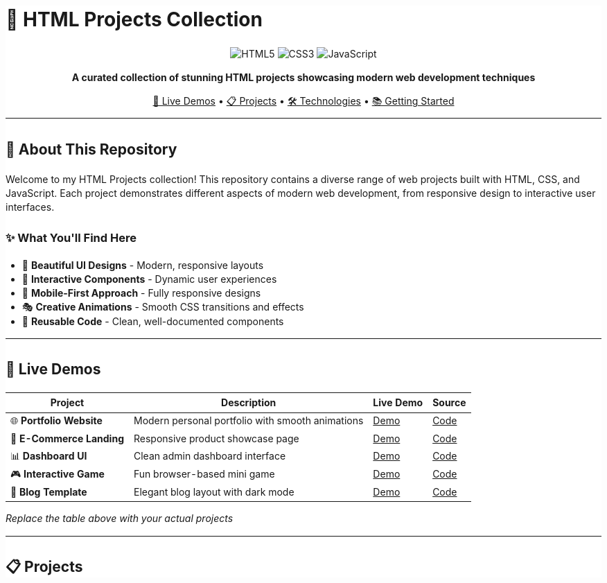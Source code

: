 # 🌟 HTML Projects Collection

<div align="center">

![HTML5](https://img.shields.io/badge/HTML5-E34F26?style=for-the-badge&logo=html5&logoColor=white)
![CSS3](https://img.shields.io/badge/CSS3-1572B6?style=for-the-badge&logo=css3&logoColor=white)
![JavaScript](https://img.shields.io/badge/JavaScript-F7DF1E?style=for-the-badge&logo=javascript&logoColor=black)

**A curated collection of stunning HTML projects showcasing modern web development techniques**

[🚀 Live Demos](#live-demos) • [📋 Projects](#projects) • [🛠️ Technologies](#technologies) • [📚 Getting Started](#getting-started)

</div>

---

## 🎯 About This Repository

Welcome to my HTML Projects collection! This repository contains a diverse range of web projects built with HTML, CSS, and JavaScript. Each project demonstrates different aspects of modern web development, from responsive design to interactive user interfaces.

### ✨ What You'll Find Here

- 🎨 **Beautiful UI Designs** - Modern, responsive layouts
- 🔧 **Interactive Components** - Dynamic user experiences
- 📱 **Mobile-First Approach** - Fully responsive designs
- 🎭 **Creative Animations** - Smooth CSS transitions and effects
- 🧩 **Reusable Code** - Clean, well-documented components

---

## 🚀 Live Demos

| Project | Description | Live Demo | Source |
|---------|-------------|-----------|---------|
| 🌐 **Portfolio Website** | Modern personal portfolio with smooth animations | [Demo](link-to-demo) | [Code](./portfolio) |
| 🛒 **E-Commerce Landing** | Responsive product showcase page | [Demo](link-to-demo) | [Code](./ecommerce) |
| 📊 **Dashboard UI** | Clean admin dashboard interface | [Demo](link-to-demo) | [Code](./dashboard) |
| 🎮 **Interactive Game** | Fun browser-based mini game | [Demo](link-to-demo) | [Code](./game) |
| 📝 **Blog Template** | Elegant blog layout with dark mode | [Demo](link-to-demo) | [Code](./blog) |

*Replace the table above with your actual projects*

---

## 📋 Projects
